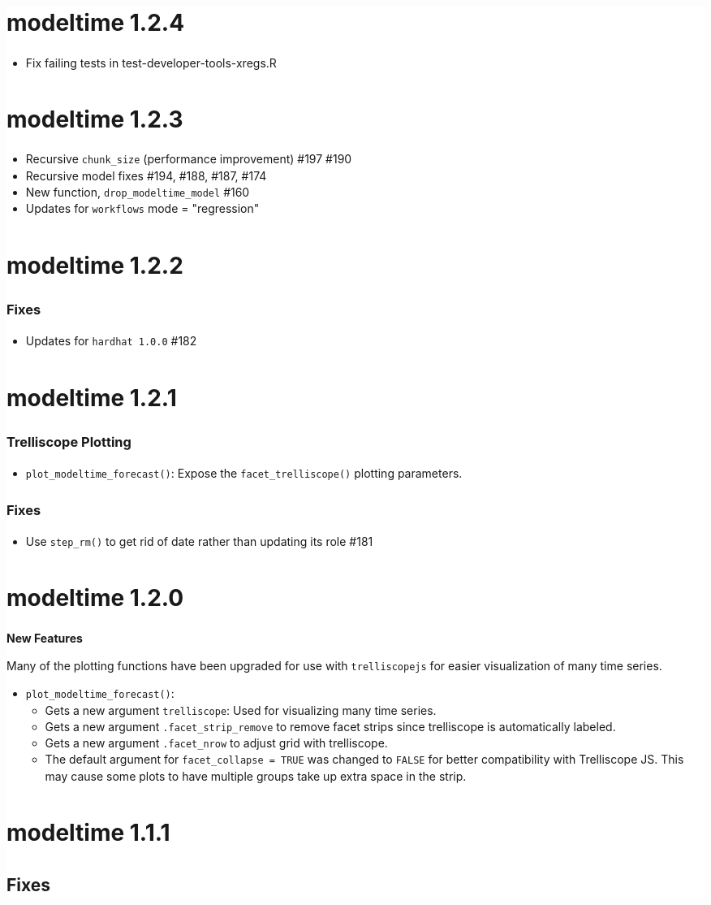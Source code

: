 # modeltime 1.2.4

- Fix failing tests in test-developer-tools-xregs.R

# modeltime 1.2.3

- Recursive `chunk_size` (performance improvement) #197 #190
- Recursive model fixes #194, #188, #187, #174
- New function, `drop_modeltime_model` #160
- Updates for `workflows` mode = "regression"

# modeltime 1.2.2

### Fixes

- Updates for `hardhat 1.0.0` #182

# modeltime 1.2.1

### Trelliscope Plotting

- `plot_modeltime_forecast()`: Expose the `facet_trelliscope()` plotting parameters. 

### Fixes

- Use `step_rm()` to get rid of date rather than updating its role #181

# modeltime 1.2.0 

__New Features__

Many of the plotting functions have been upgraded for use with `trelliscopejs` for 
easier visualization of many time series. 

- `plot_modeltime_forecast()`: 
    - Gets a new argument `trelliscope`: Used for visualizing many time series.
    - Gets a new argument `.facet_strip_remove` to remove facet strips since trelliscope is automatically labeled.
    - Gets a new argument `.facet_nrow` to adjust grid with trelliscope.
    - The default argument for `facet_collapse = TRUE` was changed to `FALSE` for better compatibility with Trelliscope JS. This may cause some plots to have multiple groups take up extra space in the strip.


# modeltime 1.1.1

## Fixes
